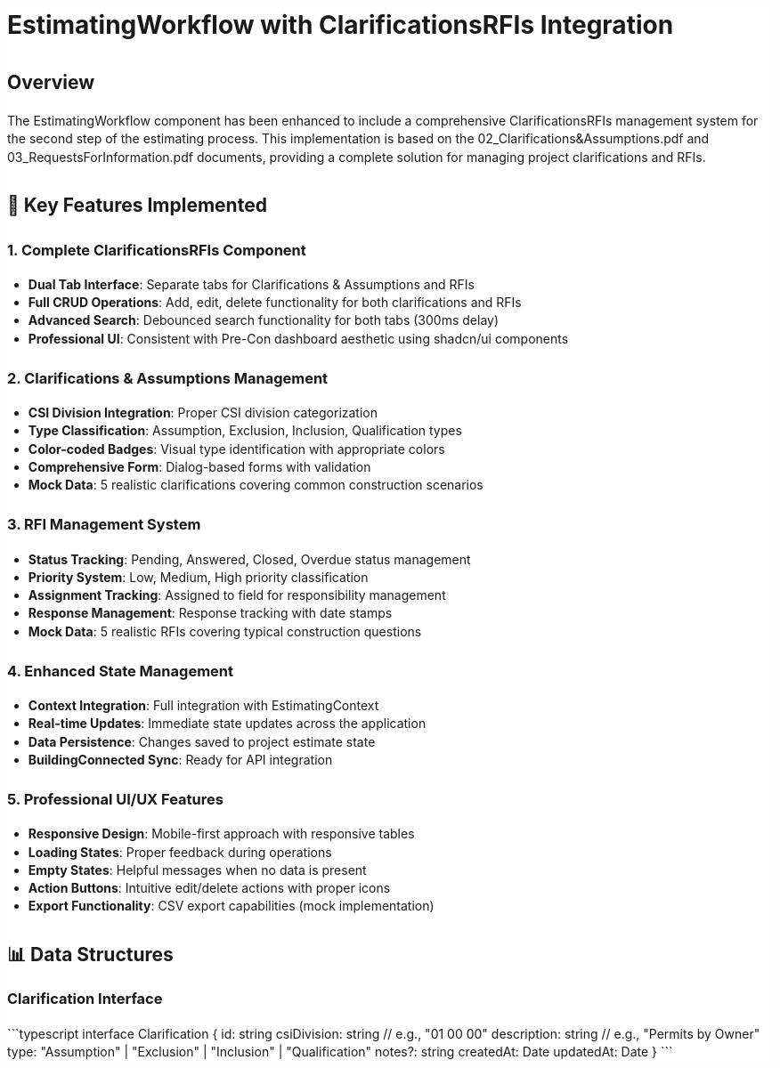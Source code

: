 # EstimatingWorkflow with ClarificationsRFIs Integration

## Overview

The EstimatingWorkflow component has been enhanced to include a comprehensive ClarificationsRFIs management system for the second step of the estimating process. This implementation is based on the 02_Clarifications&Assumptions.pdf and 03_RequestsForInformation.pdf documents, providing a complete solution for managing project clarifications and RFIs.

## 🎯 Key Features Implemented

### **1. Complete ClarificationsRFIs Component**
- **Dual Tab Interface**: Separate tabs for Clarifications & Assumptions and RFIs
- **Full CRUD Operations**: Add, edit, delete functionality for both clarifications and RFIs
- **Advanced Search**: Debounced search functionality for both tabs (300ms delay)
- **Professional UI**: Consistent with Pre-Con dashboard aesthetic using shadcn/ui components

### **2. Clarifications & Assumptions Management**
- **CSI Division Integration**: Proper CSI division categorization
- **Type Classification**: Assumption, Exclusion, Inclusion, Qualification types
- **Color-coded Badges**: Visual type identification with appropriate colors
- **Comprehensive Form**: Dialog-based forms with validation
- **Mock Data**: 5 realistic clarifications covering common construction scenarios

### **3. RFI Management System**
- **Status Tracking**: Pending, Answered, Closed, Overdue status management
- **Priority System**: Low, Medium, High priority classification
- **Assignment Tracking**: Assigned to field for responsibility management
- **Response Management**: Response tracking with date stamps
- **Mock Data**: 5 realistic RFIs covering typical construction questions

### **4. Enhanced State Management**
- **Context Integration**: Full integration with EstimatingContext
- **Real-time Updates**: Immediate state updates across the application
- **Data Persistence**: Changes saved to project estimate state
- **BuildingConnected Sync**: Ready for API integration

### **5. Professional UI/UX Features**
- **Responsive Design**: Mobile-first approach with responsive tables
- **Loading States**: Proper feedback during operations
- **Empty States**: Helpful messages when no data is present
- **Action Buttons**: Intuitive edit/delete actions with proper icons
- **Export Functionality**: CSV export capabilities (mock implementation)

## 📊 Data Structures

### **Clarification Interface**
\`\`\`typescript
interface Clarification {
  id: string
  csiDivision: string        // e.g., "01 00 00"
  description: string        // e.g., "Permits by Owner"
  type: "Assumption" | "Exclusion" | "Inclusion" | "Qualification"
  notes?: string
  createdAt: Date
  updatedAt: Date
}
\`\`\`
